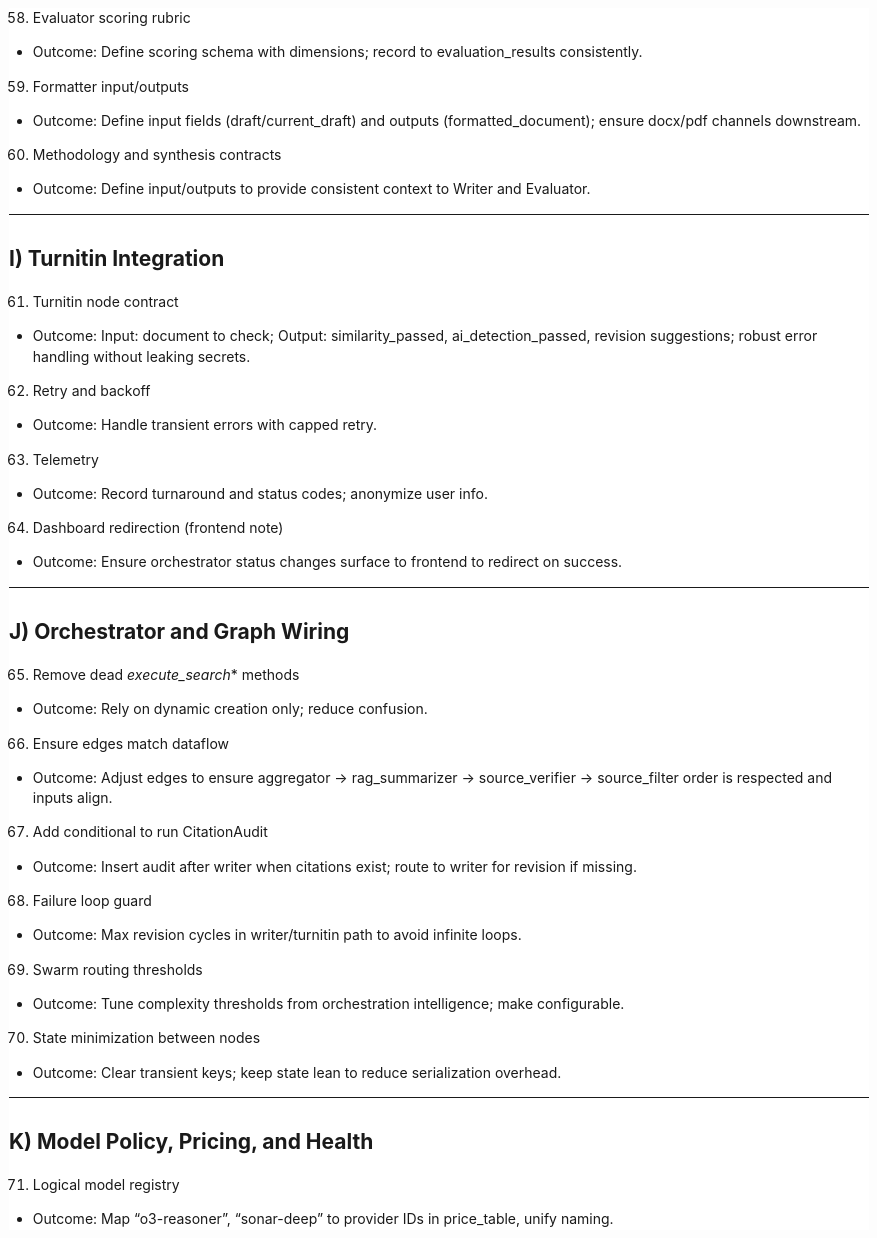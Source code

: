 58) Evaluator scoring rubric
- Outcome: Define scoring schema with dimensions; record to evaluation_results consistently.

59) Formatter input/outputs
- Outcome: Define input fields (draft/current_draft) and outputs (formatted_document); ensure docx/pdf channels downstream.

60) Methodology and synthesis contracts
- Outcome: Define input/outputs to provide consistent context to Writer and Evaluator.

---

## I) Turnitin Integration

61) Turnitin node contract
- Outcome: Input: document to check; Output: similarity_passed, ai_detection_passed, revision suggestions; robust error handling without leaking secrets.

62) Retry and backoff
- Outcome: Handle transient errors with capped retry.

63) Telemetry
- Outcome: Record turnaround and status codes; anonymize user info.

64) Dashboard redirection (frontend note)
- Outcome: Ensure orchestrator status changes surface to frontend to redirect on success.

---

## J) Orchestrator and Graph Wiring

65) Remove dead _execute_search_* methods
- Outcome: Rely on dynamic creation only; reduce confusion.

66) Ensure edges match dataflow
- Outcome: Adjust edges to ensure aggregator -> rag_summarizer -> source_verifier -> source_filter order is respected and inputs align.

67) Add conditional to run CitationAudit
- Outcome: Insert audit after writer when citations exist; route to writer for revision if missing.

68) Failure loop guard
- Outcome: Max revision cycles in writer/turnitin path to avoid infinite loops.

69) Swarm routing thresholds
- Outcome: Tune complexity thresholds from orchestration intelligence; make configurable.

70) State minimization between nodes
- Outcome: Clear transient keys; keep state lean to reduce serialization overhead.

---

## K) Model Policy, Pricing, and Health

71) Logical model registry
- Outcome: Map “o3-reasoner”, “sonar-deep” to provider IDs in price_table, unify naming.

